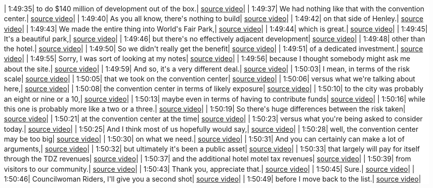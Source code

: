 | 1:49:35| to do $140 million of development out of the box.| [source video](https://archive.org/details/city-council-ws-r-3877-210204-co-com-joint-work-session?start=6575)|
| 1:49:37| We had nothing like that with the convention center.| [source video](https://archive.org/details/city-council-ws-r-3877-210204-co-com-joint-work-session?start=6577)|
| 1:49:40| As you all know, there's nothing to build| [source video](https://archive.org/details/city-council-ws-r-3877-210204-co-com-joint-work-session?start=6580)|
| 1:49:42| on that side of Henley.| [source video](https://archive.org/details/city-council-ws-r-3877-210204-co-com-joint-work-session?start=6582)|
| 1:49:43| We made the entire thing into World's Fair Park,| [source video](https://archive.org/details/city-council-ws-r-3877-210204-co-com-joint-work-session?start=6583)|
| 1:49:44| which is great.| [source video](https://archive.org/details/city-council-ws-r-3877-210204-co-com-joint-work-session?start=6584)|
| 1:49:45| It's a beautiful park,| [source video](https://archive.org/details/city-council-ws-r-3877-210204-co-com-joint-work-session?start=6585)|
| 1:49:46| but there's no effectively adjacent development| [source video](https://archive.org/details/city-council-ws-r-3877-210204-co-com-joint-work-session?start=6586)|
| 1:49:48| other than the hotel.| [source video](https://archive.org/details/city-council-ws-r-3877-210204-co-com-joint-work-session?start=6588)|
| 1:49:50| So we didn't really get the benefit| [source video](https://archive.org/details/city-council-ws-r-3877-210204-co-com-joint-work-session?start=6590)|
| 1:49:51| of a dedicated investment.| [source video](https://archive.org/details/city-council-ws-r-3877-210204-co-com-joint-work-session?start=6591)|
| 1:49:55| Sorry, I was sort of looking at my notes| [source video](https://archive.org/details/city-council-ws-r-3877-210204-co-com-joint-work-session?start=6595)|
| 1:49:56| because I thought somebody might ask me about the site.| [source video](https://archive.org/details/city-council-ws-r-3877-210204-co-com-joint-work-session?start=6596)|
| 1:49:59| And so, it's a very different deal.| [source video](https://archive.org/details/city-council-ws-r-3877-210204-co-com-joint-work-session?start=6599)|
| 1:50:03| I mean, in terms of the risk scale| [source video](https://archive.org/details/city-council-ws-r-3877-210204-co-com-joint-work-session?start=6603)|
| 1:50:05| that we took on the convention center| [source video](https://archive.org/details/city-council-ws-r-3877-210204-co-com-joint-work-session?start=6605)|
| 1:50:06| versus what we're talking about here,| [source video](https://archive.org/details/city-council-ws-r-3877-210204-co-com-joint-work-session?start=6606)|
| 1:50:08| the convention center in terms of likely exposure| [source video](https://archive.org/details/city-council-ws-r-3877-210204-co-com-joint-work-session?start=6608)|
| 1:50:10| to the city was probably an eight or nine or a 10,| [source video](https://archive.org/details/city-council-ws-r-3877-210204-co-com-joint-work-session?start=6610)|
| 1:50:13| maybe even in terms of having to contribute funds| [source video](https://archive.org/details/city-council-ws-r-3877-210204-co-com-joint-work-session?start=6613)|
| 1:50:16| while this one is probably more like a two or a three.| [source video](https://archive.org/details/city-council-ws-r-3877-210204-co-com-joint-work-session?start=6616)|
| 1:50:19| So there's huge differences between the risk taken| [source video](https://archive.org/details/city-council-ws-r-3877-210204-co-com-joint-work-session?start=6619)|
| 1:50:21| at the convention center at the time| [source video](https://archive.org/details/city-council-ws-r-3877-210204-co-com-joint-work-session?start=6621)|
| 1:50:23| versus what you're being asked to consider today.| [source video](https://archive.org/details/city-council-ws-r-3877-210204-co-com-joint-work-session?start=6623)|
| 1:50:25| And I think most of us hopefully would say,| [source video](https://archive.org/details/city-council-ws-r-3877-210204-co-com-joint-work-session?start=6625)|
| 1:50:28| well, the convention center may be too big| [source video](https://archive.org/details/city-council-ws-r-3877-210204-co-com-joint-work-session?start=6628)|
| 1:50:30| on what we need.| [source video](https://archive.org/details/city-council-ws-r-3877-210204-co-com-joint-work-session?start=6630)|
| 1:50:31| And you can certainly can make a lot of arguments,| [source video](https://archive.org/details/city-council-ws-r-3877-210204-co-com-joint-work-session?start=6631)|
| 1:50:32| but ultimately it's been a public asset| [source video](https://archive.org/details/city-council-ws-r-3877-210204-co-com-joint-work-session?start=6632)|
| 1:50:33| that largely will pay for itself through the TDZ revenues| [source video](https://archive.org/details/city-council-ws-r-3877-210204-co-com-joint-work-session?start=6633)|
| 1:50:37| and the additional hotel motel tax revenues| [source video](https://archive.org/details/city-council-ws-r-3877-210204-co-com-joint-work-session?start=6637)|
| 1:50:39| from visitors to our community.| [source video](https://archive.org/details/city-council-ws-r-3877-210204-co-com-joint-work-session?start=6639)|
| 1:50:43| Thank you, appreciate that.| [source video](https://archive.org/details/city-council-ws-r-3877-210204-co-com-joint-work-session?start=6643)|
| 1:50:45| Sure.| [source video](https://archive.org/details/city-council-ws-r-3877-210204-co-com-joint-work-session?start=6645)|
| 1:50:46| Councilwoman Riders, I'll give you a second shot| [source video](https://archive.org/details/city-council-ws-r-3877-210204-co-com-joint-work-session?start=6646)|
| 1:50:49| before I move back to the list.| [source video](https://archive.org/details/city-council-ws-r-3877-210204-co-com-joint-work-session?start=6649)|